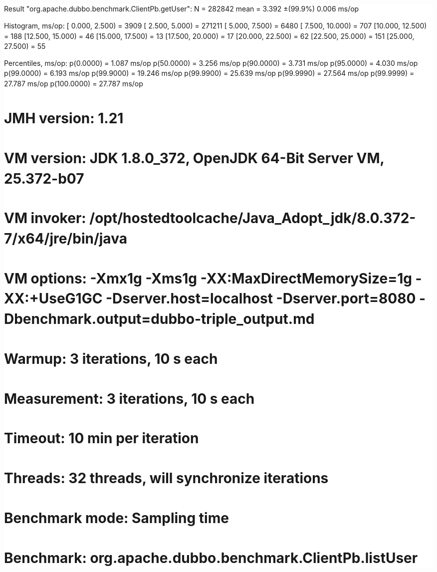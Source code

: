 

Result "org.apache.dubbo.benchmark.ClientPb.getUser":
  N = 282842
  mean =      3.392 ±(99.9%) 0.006 ms/op

  Histogram, ms/op:
    [ 0.000,  2.500) = 3909 
    [ 2.500,  5.000) = 271211 
    [ 5.000,  7.500) = 6480 
    [ 7.500, 10.000) = 707 
    [10.000, 12.500) = 188 
    [12.500, 15.000) = 46 
    [15.000, 17.500) = 13 
    [17.500, 20.000) = 17 
    [20.000, 22.500) = 62 
    [22.500, 25.000) = 151 
    [25.000, 27.500) = 55 

  Percentiles, ms/op:
      p(0.0000) =      1.087 ms/op
     p(50.0000) =      3.256 ms/op
     p(90.0000) =      3.731 ms/op
     p(95.0000) =      4.030 ms/op
     p(99.0000) =      6.193 ms/op
     p(99.9000) =     19.246 ms/op
     p(99.9900) =     25.639 ms/op
     p(99.9990) =     27.564 ms/op
     p(99.9999) =     27.787 ms/op
    p(100.0000) =     27.787 ms/op


# JMH version: 1.21
# VM version: JDK 1.8.0_372, OpenJDK 64-Bit Server VM, 25.372-b07
# VM invoker: /opt/hostedtoolcache/Java_Adopt_jdk/8.0.372-7/x64/jre/bin/java
# VM options: -Xmx1g -Xms1g -XX:MaxDirectMemorySize=1g -XX:+UseG1GC -Dserver.host=localhost -Dserver.port=8080 -Dbenchmark.output=dubbo-triple_output.md
# Warmup: 3 iterations, 10 s each
# Measurement: 3 iterations, 10 s each
# Timeout: 10 min per iteration
# Threads: 32 threads, will synchronize iterations
# Benchmark mode: Sampling time
# Benchmark: org.apache.dubbo.benchmark.ClientPb.listUser
